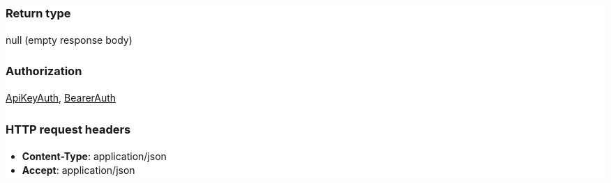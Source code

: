 ### Return type

null (empty response body)

### Authorization

[ApiKeyAuth](../README.md#ApiKeyAuth), [BearerAuth](../README.md#BearerAuth)

### HTTP request headers

-   **Content-Type**: application/json
-   **Accept**: application/json
